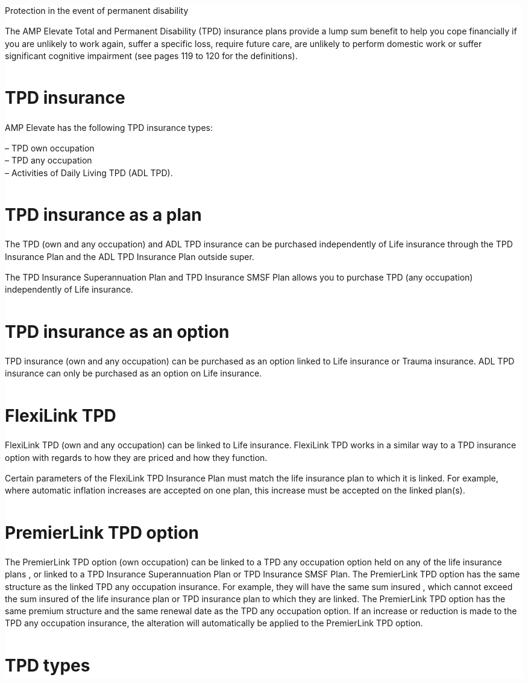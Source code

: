 Protection in the event of permanent disability  

The AMP Elevate Total and Permanent Disability (TPD) insurance plans provide a lump sum benefit to help you cope financially if you are unlikely to work again, suffer a specific loss, require future care, are unlikely to perform domestic work or suffer significant cognitive impairment (see pages 119 to 120 for the definitions).  

# TPD insurance  

AMP Elevate has the following TPD insurance types:  

– TPD own occupation   
– TPD any occupation   
– Activities of Daily Living TPD (ADL TPD).  

# TPD insurance as a plan  

The TPD (own and any occupation) and ADL TPD insurance can be purchased independently of Life insurance through the TPD Insurance Plan and the ADL TPD Insurance Plan outside super.  

The TPD Insurance Superannuation Plan and TPD Insurance SMSF Plan allows you to purchase TPD (any occupation) independently of Life insurance.  

# TPD insurance as an option  

TPD insurance (own and any occupation) can be purchased as an option linked to Life insurance or Trauma insurance. ADL TPD insurance can only be purchased as an option on Life insurance.  

# FlexiLink TPD  

FlexiLink TPD (own and any occupation) can be linked to Life insurance. FlexiLink TPD works in a similar way to a TPD insurance option with regards to how they are priced and how they function.  

Certain parameters of the FlexiLink TPD Insurance Plan must match the life insurance plan to which it is linked. For example, where automatic inflation increases are accepted on one plan, this increase must be accepted on the linked plan(s).  

# PremierLink TPD option  

The PremierLink TPD option (own occupation) can be linked to a TPD any occupation option held on any of the life insurance plans , or linked to a TPD Insurance Superannuation Plan or TPD Insurance SMSF Plan. The PremierLink TPD option has the same structure as the linked TPD any occupation insurance. For example, they will have the same sum insured , which cannot exceed the sum insured of the life insurance plan or TPD insurance plan to which they are linked. The PremierLink TPD option has the same premium structure and the same renewal date as the TPD any occupation option. If an increase or reduction is made to the TPD any occupation insurance, the alteration will automatically be applied to the PremierLink TPD option.  

# TPD types  
